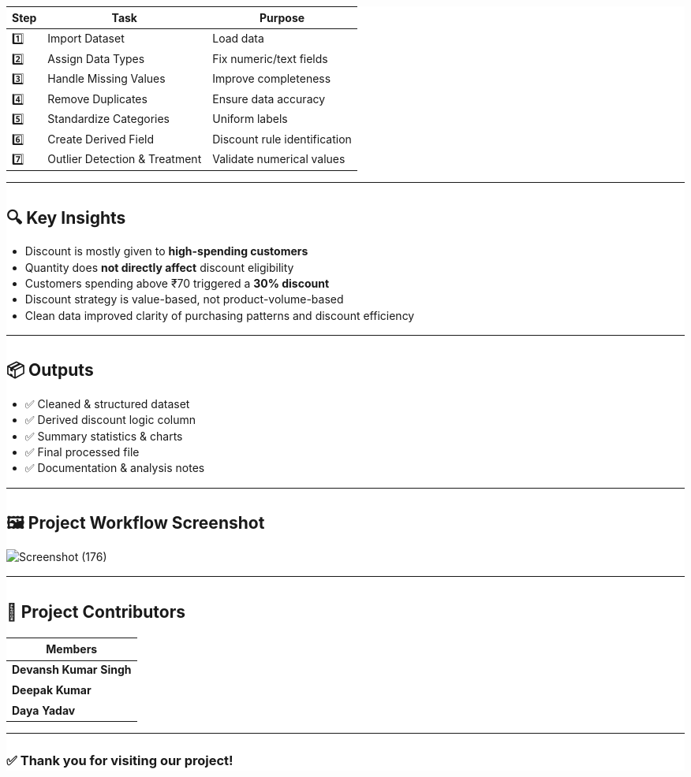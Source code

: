 | Step | Task | Purpose |
|------|------|--------|
| 1️⃣ | Import Dataset | Load data |
| 2️⃣ | Assign Data Types | Fix numeric/text fields |
| 3️⃣ | Handle Missing Values | Improve completeness |
| 4️⃣ | Remove Duplicates | Ensure data accuracy |
| 5️⃣ | Standardize Categories | Uniform labels |
| 6️⃣ | Create Derived Field | Discount rule identification |
| 7️⃣ | Outlier Detection & Treatment | Validate numerical values |

---

## 🔍 Key Insights

- Discount is mostly given to **high-spending customers**
- Quantity does **not directly affect** discount eligibility
- Customers spending above ₹70 triggered a **30% discount**
- Discount strategy is value-based, not product-volume-based
- Clean data improved clarity of purchasing patterns and discount efficiency

---

## 📦 Outputs

- ✅ Cleaned & structured dataset  
- ✅ Derived discount logic column  
- ✅ Summary statistics & charts  
- ✅ Final processed file  
- ✅ Documentation & analysis notes  

---

## 🖼️ Project Workflow Screenshot

<img width="1920" height="1080" alt="Screenshot (176)" src="https://github.com/user-attachments/assets/28a6faab-d576-483f-af9f-c516d25735c9" />

---

## 👥 Project Contributors  

| Members |
|--------|
| **Devansh Kumar Singh** |
| **Deepak Kumar** |
| **Daya Yadav** |

---

### ✅ Thank you for visiting our project!
